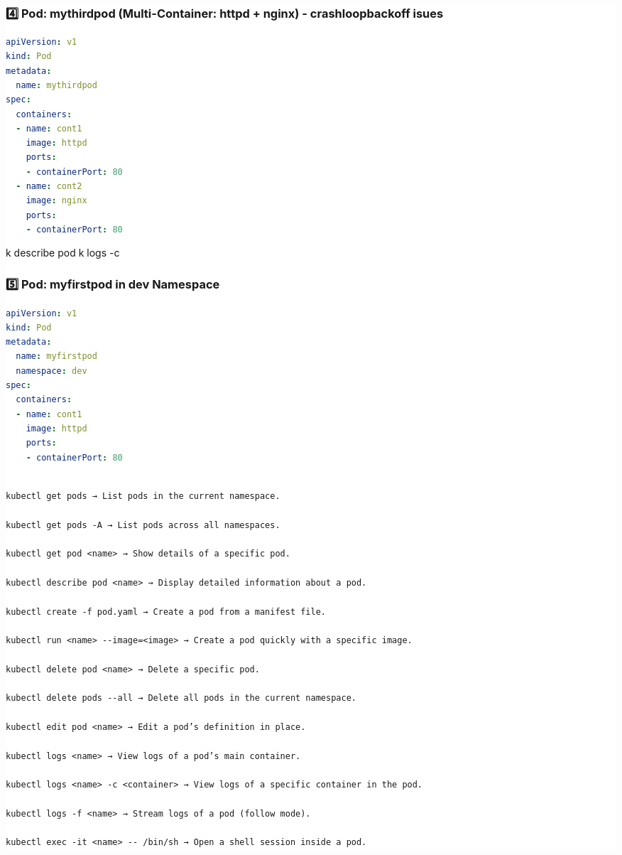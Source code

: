 ### 4️⃣ Pod: mythirdpod (Multi-Container: httpd + nginx)  - crashloopbackoff isues

```yaml
apiVersion: v1
kind: Pod
metadata:
  name: mythirdpod
spec:
  containers:
  - name: cont1
    image: httpd
    ports:
    - containerPort: 80
  - name: cont2
    image: nginx
    ports:
    - containerPort: 80
```
k describe pod <podname>
k logs <podname> -c <conatainer name> 

### 5️⃣ Pod: myfirstpod in dev Namespace

```yaml
apiVersion: v1
kind: Pod
metadata:
  name: myfirstpod
  namespace: dev
spec:
  containers:
  - name: cont1
    image: httpd
    ports:
    - containerPort: 80
```

```text

kubectl get pods → List pods in the current namespace.

kubectl get pods -A → List pods across all namespaces.

kubectl get pod <name> → Show details of a specific pod.

kubectl describe pod <name> → Display detailed information about a pod.

kubectl create -f pod.yaml → Create a pod from a manifest file.

kubectl run <name> --image=<image> → Create a pod quickly with a specific image.

kubectl delete pod <name> → Delete a specific pod.

kubectl delete pods --all → Delete all pods in the current namespace.

kubectl edit pod <name> → Edit a pod’s definition in place.

kubectl logs <name> → View logs of a pod’s main container.

kubectl logs <name> -c <container> → View logs of a specific container in the pod.

kubectl logs -f <name> → Stream logs of a pod (follow mode).

kubectl exec -it <name> -- /bin/sh → Open a shell session inside a pod.
```